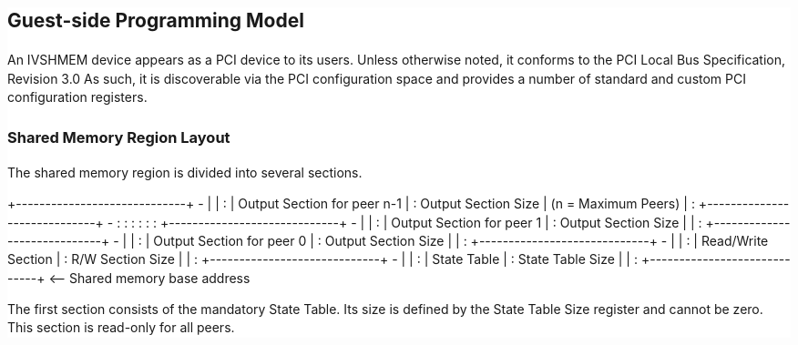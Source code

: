 
Guest-side Programming Model
----------------------------

An IVSHMEM device appears as a PCI device to its users. Unless otherwise noted,
it conforms to the PCI Local Bus Specification, Revision 3.0 As such, it is
discoverable via the PCI configuration space and provides a number of standard
and custom PCI configuration registers.

### Shared Memory Region Layout

The shared memory region is divided into several sections.

 +-----------------------------+   -
 |                             |   :
 | Output Section for peer n-1 |   : Output Section Size
 |     (n = Maximum Peers)     |   :
 +-----------------------------+   -
 :                             :
 :                             :
 :                             :
 +-----------------------------+   -
 |                             |   :
 |  Output Section for peer 1  |   : Output Section Size
 |                             |   :
 +-----------------------------+   -
 |                             |   :
 |  Output Section for peer 0  |   : Output Section Size
 |                             |   :
 +-----------------------------+   -
 |                             |   :
 |     Read/Write Section      |   : R/W Section Size
 |                             |   :
 +-----------------------------+   -
 |                             |   :
 |         State Table         |   : State Table Size
 |                             |   :
 +-----------------------------+   <-- Shared memory base address

The first section consists of the mandatory State Table. Its size is defined by
the State Table Size register and cannot be zero. This section is read-only for
all peers.
